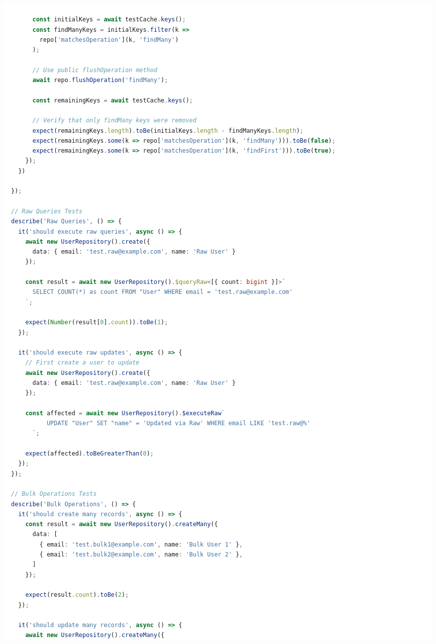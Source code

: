 ```ts prisma-abstraction-alvamind/test/main.test.ts

        const initialKeys = await testCache.keys();
        const findManyKeys = initialKeys.filter(k =>
          repo['matchesOperation'](k, 'findMany')
        );

        // Use public flushOperation method
        await repo.flushOperation('findMany');

        const remainingKeys = await testCache.keys();

        // Verify that only findMany keys were removed
        expect(remainingKeys.length).toBe(initialKeys.length - findManyKeys.length);
        expect(remainingKeys.some(k => repo['matchesOperation'](k, 'findMany'))).toBe(false);
        expect(remainingKeys.some(k => repo['matchesOperation'](k, 'findFirst'))).toBe(true);
      });
    })

  });

  // Raw Queries Tests
  describe('Raw Queries', () => {
    it('should execute raw queries', async () => {
      await new UserRepository().create({
        data: { email: 'test.raw@example.com', name: 'Raw User' }
      });

      const result = await new UserRepository().$queryRaw<[{ count: bigint }]>`
        SELECT COUNT(*) as count FROM "User" WHERE email = 'test.raw@example.com'
      `;

      expect(Number(result[0].count)).toBe(1);
    });

    it('should execute raw updates', async () => {
      // First create a user to update
      await new UserRepository().create({
        data: { email: 'test.raw@example.com', name: 'Raw User' }
      });

      const affected = await new UserRepository().$executeRaw`
            UPDATE "User" SET "name" = 'Updated via Raw' WHERE email LIKE 'test.raw@%'
        `;

      expect(affected).toBeGreaterThan(0);
    });
  });

  // Bulk Operations Tests
  describe('Bulk Operations', () => {
    it('should create many records', async () => {
      const result = await new UserRepository().createMany({
        data: [
          { email: 'test.bulk1@example.com', name: 'Bulk User 1' },
          { email: 'test.bulk2@example.com', name: 'Bulk User 2' },
        ]
      });

      expect(result.count).toBe(2);
    });

    it('should update many records', async () => {
      await new UserRepository().createMany({
```
